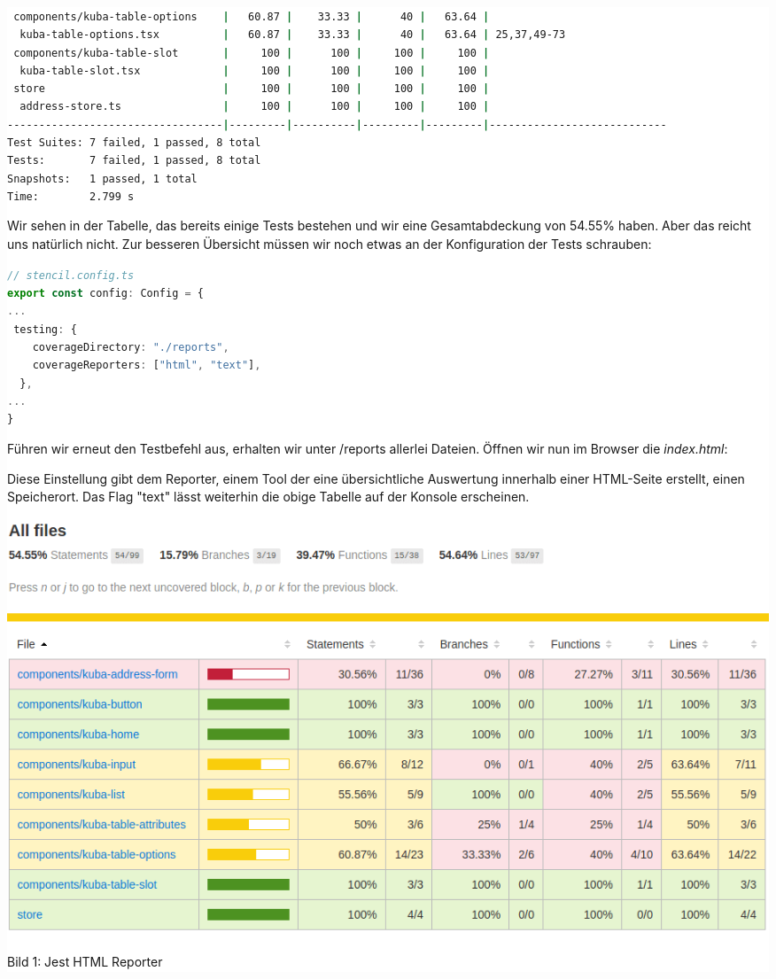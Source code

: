 ```bash
 components/kuba-table-options    |   60.87 |    33.33 |      40 |   63.64 |
  kuba-table-options.tsx          |   60.87 |    33.33 |      40 |   63.64 | 25,37,49-73
 components/kuba-table-slot       |     100 |      100 |     100 |     100 |
  kuba-table-slot.tsx             |     100 |      100 |     100 |     100 |
 store                            |     100 |      100 |     100 |     100 |
  address-store.ts                |     100 |      100 |     100 |     100 |
----------------------------------|---------|----------|---------|---------|----------------------------
Test Suites: 7 failed, 1 passed, 8 total
Tests:       7 failed, 1 passed, 8 total
Snapshots:   1 passed, 1 total
Time:        2.799 s

```

Wir sehen in der Tabelle, das bereits einige Tests bestehen und wir eine Gesamtabdeckung von 54.55% haben.
Aber das reicht uns natürlich nicht. Zur besseren Übersicht müssen wir noch etwas an der Konfiguration der Tests schrauben:

```ts
// stencil.config.ts
export const config: Config = {
...
 testing: {
    coverageDirectory: "./reports",
    coverageReporters: ["html", "text"],
  },
...
}
```

Führen wir erneut den Testbefehl aus, erhalten wir unter /reports allerlei Dateien. Öffnen wir nun im Browser die _index.html_:

Diese Einstellung gibt dem Reporter, einem Tool der eine übersichtliche Auswertung innerhalb einer HTML-Seite erstellt, einen Speicherort. Das Flag "text" lässt weiterhin die obige Tabelle auf der Konsole erscheinen.

![jest_html_report](/content/img/stenciljs-tutorial/jest_html_report.png "Jest HTML Reporter")<div class="has-text-right image-subline">Bild 1: Jest HTML Reporter</div>
